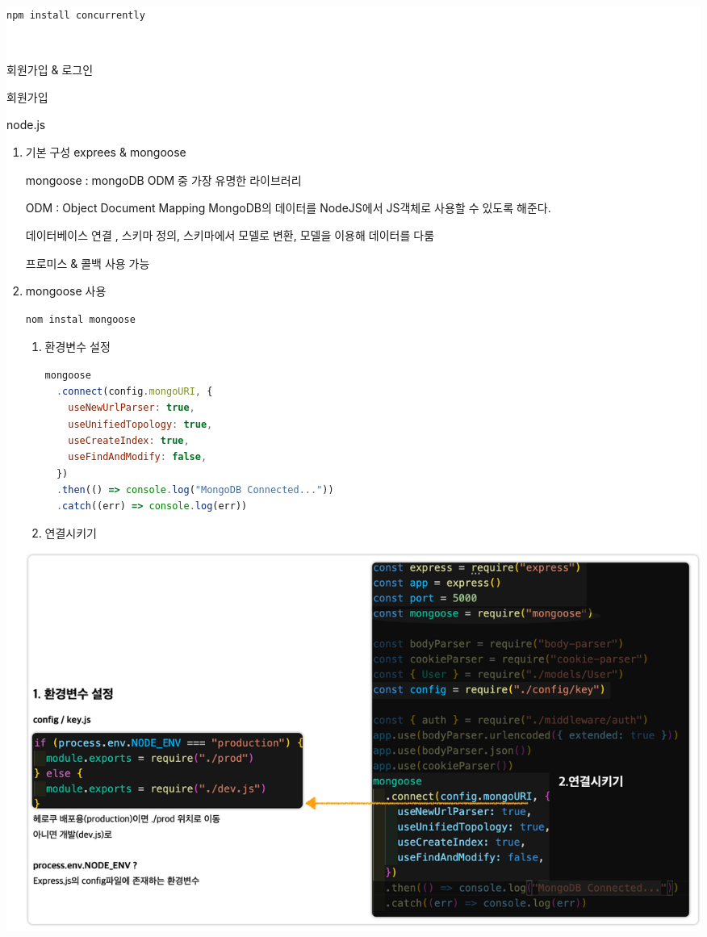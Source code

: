 `npm install concurrently`

​	

회원가입 & 로그인

회원가입

node.js



1. 기본 구성 exprees & mongoose

   mongoose : mongoDB ODM 중 가장 유명한 라이브러리

   ODM : Object Document Mapping MongoDB의 데이터를 NodeJS에서 JS객체로 사용할 수 있도록 해준다.

   데이터베이스 연결 , 스키마 정의, 스키마에서 모델로 변환, 모델을 이용해 데이터를 다룸

   프로미스 & 콜백 사용 가능

2. mongoose 사용

   `nom instal mongoose`

   1. 환경변수 설정

      ```javascript
      mongoose
        .connect(config.mongoURI, {
          useNewUrlParser: true,
          useUnifiedTopology: true,
          useCreateIndex: true,
          useFindAndModify: false,
        })
        .then(() => console.log("MongoDB Connected..."))
        .catch((err) => console.log(err))
      ```

   2. 연결시키기
   
   ![image-20210507170317601](nodeMongo.assets/image-20210507170317601-0374600.png)
